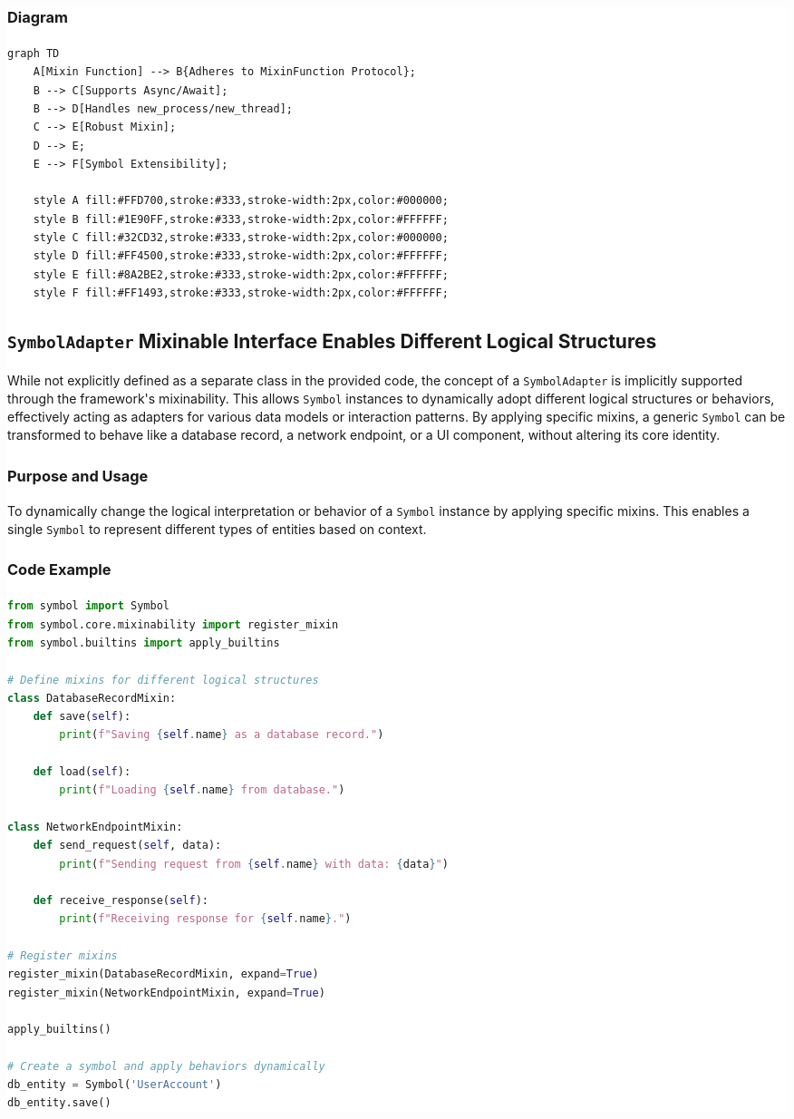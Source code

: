 ### Diagram
```mermaid
graph TD
    A[Mixin Function] --> B{Adheres to MixinFunction Protocol};
    B --> C[Supports Async/Await];
    B --> D[Handles new_process/new_thread];
    C --> E[Robust Mixin];
    D --> E;
    E --> F[Symbol Extensibility];

    style A fill:#FFD700,stroke:#333,stroke-width:2px,color:#000000;
    style B fill:#1E90FF,stroke:#333,stroke-width:2px,color:#FFFFFF;
    style C fill:#32CD32,stroke:#333,stroke-width:2px,color:#000000;
    style D fill:#FF4500,stroke:#333,stroke-width:2px,color:#FFFFFF;
    style E fill:#8A2BE2,stroke:#333,stroke-width:2px,color:#FFFFFF;
    style F fill:#FF1493,stroke:#333,stroke-width:2px,color:#FFFFFF;
```
## `SymbolAdapter` Mixinable Interface Enables Different Logical Structures

While not explicitly defined as a separate class in the provided code, the concept of a `SymbolAdapter` is implicitly supported through the framework's mixinability. This allows `Symbol` instances to dynamically adopt different logical structures or behaviors, effectively acting as adapters for various data models or interaction patterns. By applying specific mixins, a generic `Symbol` can be transformed to behave like a database record, a network endpoint, or a UI component, without altering its core identity.

### Purpose and Usage
To dynamically change the logical interpretation or behavior of a `Symbol` instance by applying specific mixins. This enables a single `Symbol` to represent different types of entities based on context.

### Code Example
```python
from symbol import Symbol
from symbol.core.mixinability import register_mixin
from symbol.builtins import apply_builtins

# Define mixins for different logical structures
class DatabaseRecordMixin:
    def save(self):
        print(f"Saving {self.name} as a database record.")

    def load(self):
        print(f"Loading {self.name} from database.")

class NetworkEndpointMixin:
    def send_request(self, data):
        print(f"Sending request from {self.name} with data: {data}")

    def receive_response(self):
        print(f"Receiving response for {self.name}.")

# Register mixins
register_mixin(DatabaseRecordMixin, expand=True)
register_mixin(NetworkEndpointMixin, expand=True)

apply_builtins()

# Create a symbol and apply behaviors dynamically
db_entity = Symbol('UserAccount')
db_entity.save()
```
